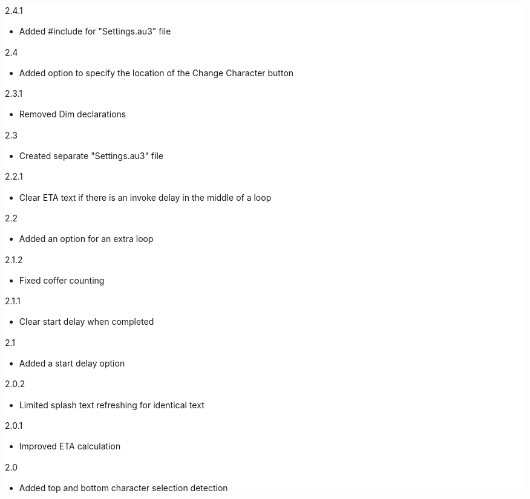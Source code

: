 2.4.1
- Added #include for "Settings.au3" file

2.4
- Added option to specify the location of the Change Character button

2.3.1
- Removed Dim declarations

2.3
- Created separate "Settings.au3" file

2.2.1
- Clear ETA text if there is an invoke delay in the middle of a loop

2.2
- Added an option for an extra loop

2.1.2
- Fixed coffer counting

2.1.1
- Clear start delay when completed

2.1
- Added a start delay option

2.0.2
- Limited splash text refreshing for identical text

2.0.1
- Improved ETA calculation

2.0
- Added top and bottom character selection detection